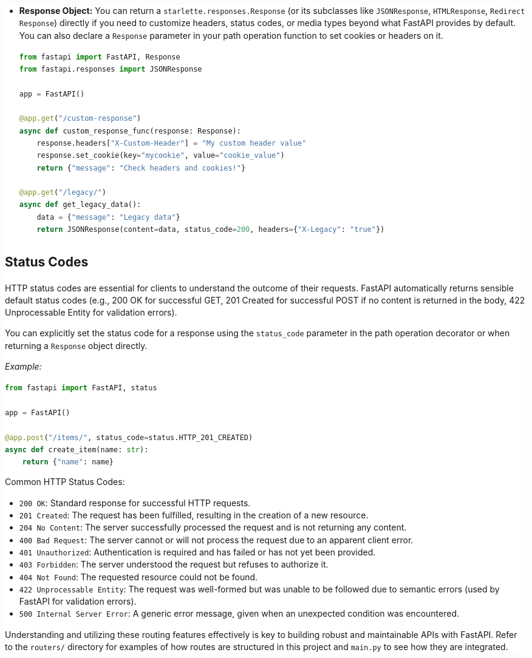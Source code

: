 - **Response Object:** You can return a `starlette.responses.Response` (or its subclasses like `JSONResponse`, `HTMLResponse`, `RedirectResponse`) directly if you need to customize headers, status codes, or media types beyond what FastAPI provides by default. You can also declare a `Response` parameter in your path operation function to set cookies or headers on it.
  ```python
  from fastapi import FastAPI, Response
  from fastapi.responses import JSONResponse

  app = FastAPI()

  @app.get("/custom-response")
  async def custom_response_func(response: Response):
      response.headers["X-Custom-Header"] = "My custom header value"
      response.set_cookie(key="mycookie", value="cookie_value")
      return {"message": "Check headers and cookies!"}

  @app.get("/legacy/")
  async def get_legacy_data():
      data = {"message": "Legacy data"}
      return JSONResponse(content=data, status_code=200, headers={"X-Legacy": "true"})
  ```

## Status Codes

HTTP status codes are essential for clients to understand the outcome of their requests. FastAPI automatically returns sensible default status codes (e.g., 200 OK for successful GET, 201 Created for successful POST if no content is returned in the body, 422 Unprocessable Entity for validation errors).

You can explicitly set the status code for a response using the `status_code` parameter in the path operation decorator or when returning a `Response` object directly.

*Example:*
```python
from fastapi import FastAPI, status

app = FastAPI()

@app.post("/items/", status_code=status.HTTP_201_CREATED)
async def create_item(name: str):
    return {"name": name}
```
Common HTTP Status Codes:
- `200 OK`: Standard response for successful HTTP requests.
- `201 Created`: The request has been fulfilled, resulting in the creation of a new resource.
- `204 No Content`: The server successfully processed the request and is not returning any content.
- `400 Bad Request`: The server cannot or will not process the request due to an apparent client error.
- `401 Unauthorized`: Authentication is required and has failed or has not yet been provided.
- `403 Forbidden`: The server understood the request but refuses to authorize it.
- `404 Not Found`: The requested resource could not be found.
- `422 Unprocessable Entity`: The request was well-formed but was unable to be followed due to semantic errors (used by FastAPI for validation errors).
- `500 Internal Server Error`: A generic error message, given when an unexpected condition was encountered.

Understanding and utilizing these routing features effectively is key to building robust and maintainable APIs with FastAPI. Refer to the `routers/` directory for examples of how routes are structured in this project and `main.py` to see how they are integrated.
